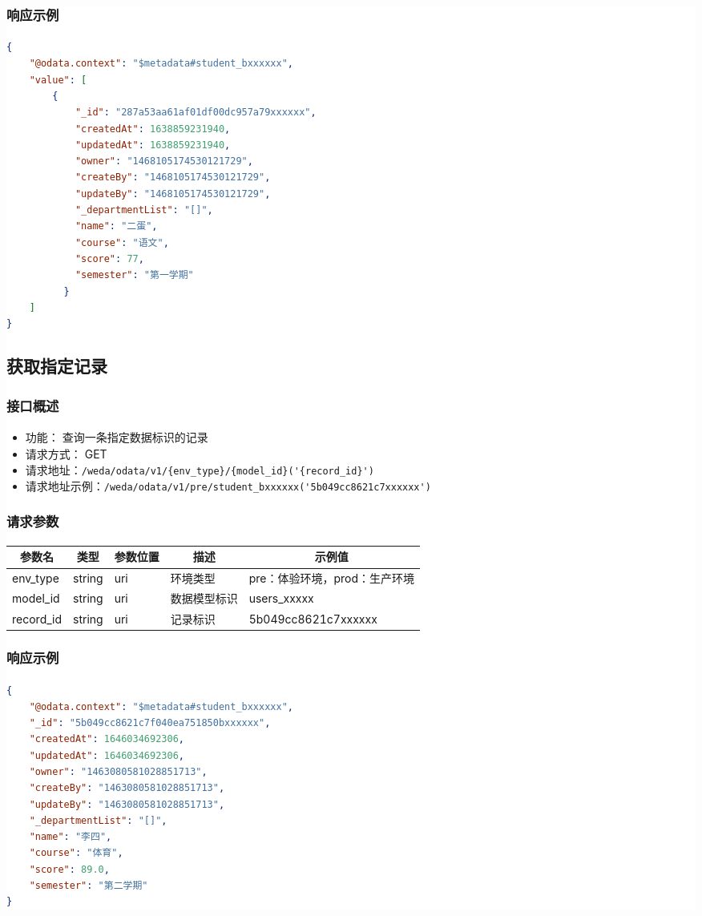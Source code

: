 
### 响应示例

```json
{
    "@odata.context": "$metadata#student_bxxxxxx",
    "value": [
        {
            "_id": "287a53aa61af01df00dc957a79xxxxxx",
            "createdAt": 1638859231940,
            "updatedAt": 1638859231940,
            "owner": "1468105174530121729",
            "createBy": "1468105174530121729",
            "updateBy": "1468105174530121729",
            "_departmentList": "[]",
            "name": "二蛋",
            "course": "语文",
            "score": 77,
            "semester": "第一学期"
          }
    ]
}
```

[](id:getItem)
## 获取指定记录 

### 接口概述

- 功能： 查询一条指定数据标识的记录
- 请求方式： GET
- 请求地址：`/weda/odata/v1/{env_type}/{model_id}('{record_id}')`
- 请求地址示例：`/weda/odata/v1/pre/student_bxxxxxx('5b049cc8621c7xxxxxx')`

### 请求参数

| 参数名 | 类型 | 参数位置 | 描述 | 示例值 |
|---------|---------|---------|--------|---------|
| env_type | string | uri | 环境类型 | pre：体验环境，prod：生产环境 |
| model_id | string | uri | 数据模型标识 | users_xxxxx |
| record_id | string | uri | 记录标识 | 5b049cc8621c7xxxxxx |


### 响应示例

```json
{
    "@odata.context": "$metadata#student_bxxxxxx",
    "_id": "5b049cc8621c7f040ea751850bxxxxxx",
    "createdAt": 1646034692306,
    "updatedAt": 1646034692306,
    "owner": "1463080581028851713",
    "createBy": "1463080581028851713",
    "updateBy": "1463080581028851713",
    "_departmentList": "[]",
    "name": "李四",
    "course": "体育",
    "score": 89.0,
    "semester": "第二学期"
}
```
